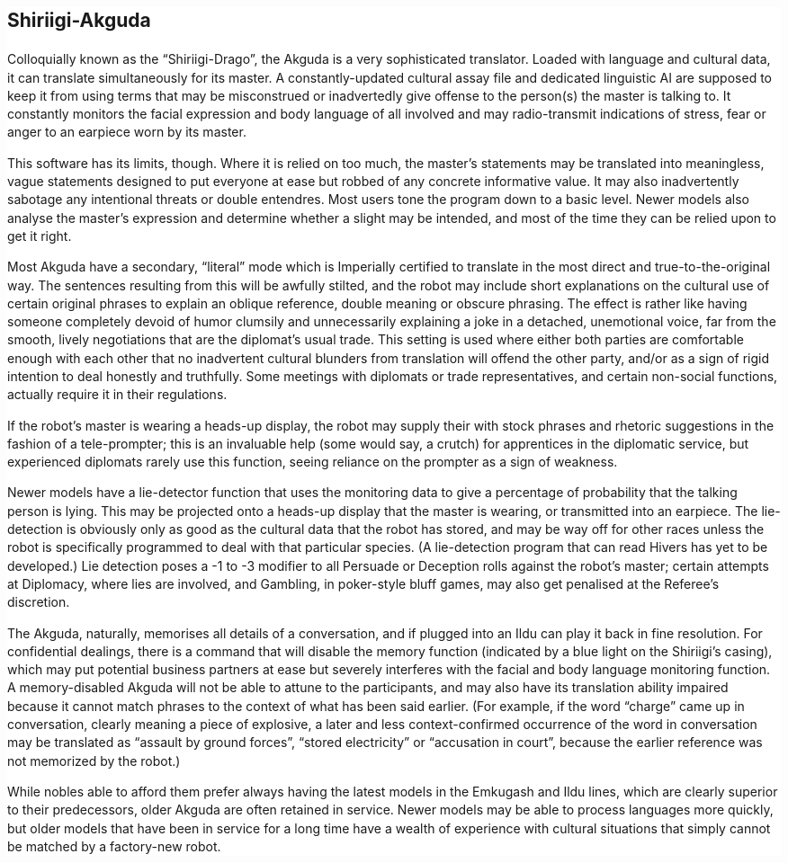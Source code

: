 ## Shiriigi-Akguda
Colloquially known as the “Shiriigi-Drago”, the Akguda is a very sophisticated translator. Loaded with language and cultural data, it can translate simultaneously for its master. A constantly-updated cultural assay file and dedicated linguistic AI are supposed to keep it from using terms that may be misconstrued or inadvertedly give offense to the person(s) the master is talking to. It constantly monitors the facial expression and body language of all involved and may radio-transmit indications of stress, fear or anger to an earpiece worn by its master.

This software has its limits, though. Where it is relied on too much, the master’s statements may be translated into meaningless, vague statements designed to put everyone at ease but robbed of any concrete informative value. It may also inadvertently sabotage any intentional threats or double entendres. Most users tone the program down to a basic level. Newer models also analyse the master’s expression and determine whether a slight may be intended, and most of the time they can be relied upon to get it right.

Most Akguda have a secondary, “literal” mode which is Imperially certified to translate in the most direct and true-to-the-original way. The sentences resulting from this will be awfully stilted, and the robot may include short explanations on the cultural use of certain original phrases to explain an oblique reference, double meaning or obscure phrasing. The effect is rather like having someone completely devoid of humor clumsily and unnecessarily explaining a joke in a detached, unemotional voice, far from the smooth, lively negotiations that are the diplomat’s usual trade. This setting is used where either both parties are comfortable enough with each other that no inadvertent cultural blunders from translation will offend the other party, and/or as a sign of rigid intention to deal honestly and truthfully. Some meetings with diplomats or trade representatives, and certain non-social functions, actually require it in their regulations.

If the robot’s master is wearing a heads-up display, the robot may supply their with stock phrases and rhetoric suggestions in the fashion of a tele-prompter; this is an invaluable help (some would say, a crutch) for apprentices in the diplomatic service, but experienced diplomats rarely use this function, seeing reliance on the prompter as a sign of weakness.

Newer models have a lie-detector function that uses the monitoring data to give a percentage of probability that the talking person is lying. This may be projected onto a heads-up display that the master is wearing, or transmitted into an earpiece. The lie-detection is obviously only as good as the cultural data that the robot has stored, and may be way off for other races unless the robot is specifically programmed to deal with that particular species. (A lie-detection program that can read Hivers has yet to be developed.) Lie detection poses a -1 to -3 modifier to all Persuade or Deception rolls against the robot’s master; certain attempts at Diplomacy, where lies are involved, and Gambling, in poker-style bluff games, may also get penalised at the Referee’s discretion.

The Akguda, naturally, memorises all details of a conversation, and if plugged into an Ildu can play it back in fine resolution. For confidential dealings, there is a command that will disable the memory function (indicated by a blue light on the Shiriigi’s casing), which may put potential business partners at ease but severely interferes with the facial and body language monitoring function. A memory-disabled Akguda will not be able to attune to the participants, and may also have its translation ability impaired because it cannot match phrases to the context of what has been said earlier. (For example, if the word “charge” came up in conversation, clearly meaning a piece of explosive, a later and less context-confirmed occurrence of the word in conversation may be translated as “assault by ground forces”, “stored electricity” or “accusation in court”, because the earlier reference was not memorized by the robot.)

While nobles able to afford them prefer always having the latest models in the Emkugash and Ildu lines, which are clearly superior to their predecessors, older Akguda are often retained in service. Newer models may be able to process languages more quickly, but older models that have been in service for a long time have a wealth of experience with cultural situations that simply cannot be matched by a factory-new robot.
